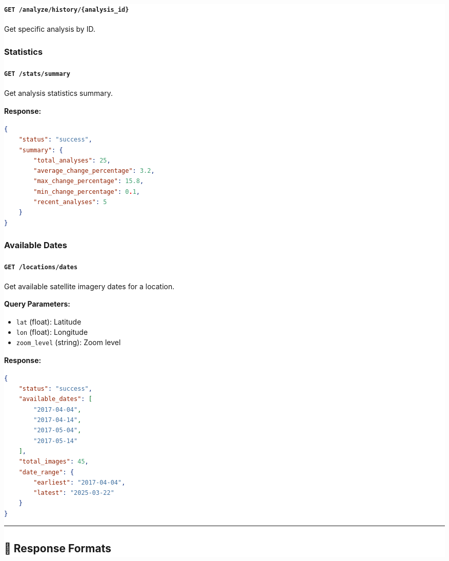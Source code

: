 #### `GET /analyze/history/{analysis_id}`
Get specific analysis by ID.

### Statistics

#### `GET /stats/summary`
Get analysis statistics summary.

**Response:**
```json
{
    "status": "success",
    "summary": {
        "total_analyses": 25,
        "average_change_percentage": 3.2,
        "max_change_percentage": 15.8,
        "min_change_percentage": 0.1,
        "recent_analyses": 5
    }
}
```

### Available Dates

#### `GET /locations/dates`
Get available satellite imagery dates for a location.

**Query Parameters:**
- `lat` (float): Latitude
- `lon` (float): Longitude
- `zoom_level` (string): Zoom level

**Response:**
```json
{
    "status": "success",
    "available_dates": [
        "2017-04-04",
        "2017-04-14",
        "2017-05-04",
        "2017-05-14"
    ],
    "total_images": 45,
    "date_range": {
        "earliest": "2017-04-04",
        "latest": "2025-03-22"
    }
}
```

---

## 📄 Response Formats
